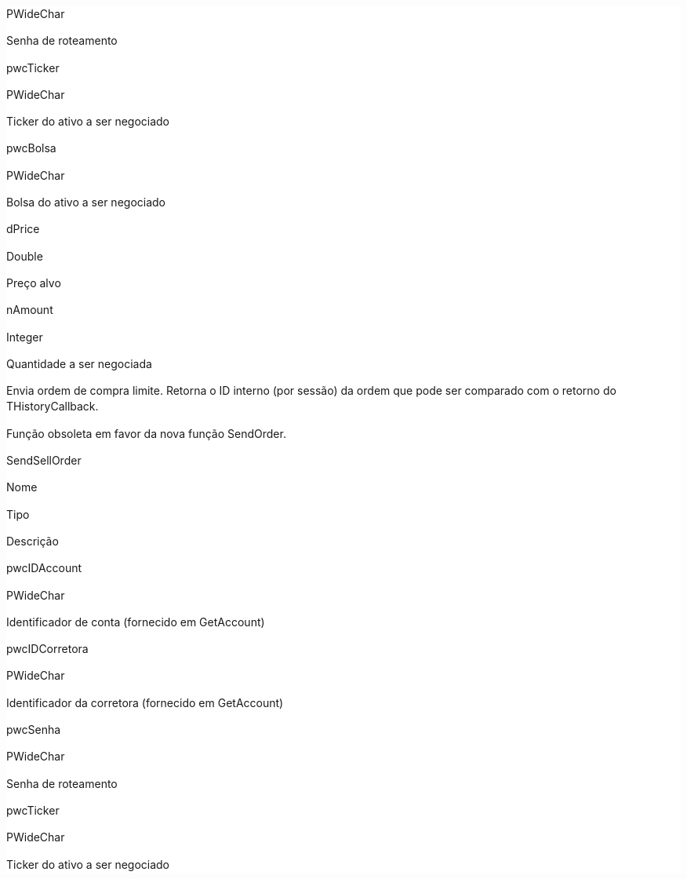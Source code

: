 PWideChar

Senha de roteamento

pwcTicker

PWideChar

Ticker do ativo a ser negociado

pwcBolsa

PWideChar

Bolsa do ativo a ser negociado

dPrice

Double

Preço alvo

nAmount

Integer

Quantidade a ser negociada

Envia ordem de compra limite. Retorna o ID interno (por sessão) da ordem que pode ser comparado com o retorno do THistoryCallback.

Função obsoleta em favor da nova função SendOrder.

 SendSellOrder

Nome

Tipo

Descrição

pwcIDAccount

PWideChar

Identificador de conta (fornecido em GetAccount)

pwcIDCorretora

PWideChar

Identificador da corretora (fornecido em GetAccount)

pwcSenha

PWideChar

Senha de roteamento

pwcTicker

PWideChar

Ticker do ativo a ser negociado
